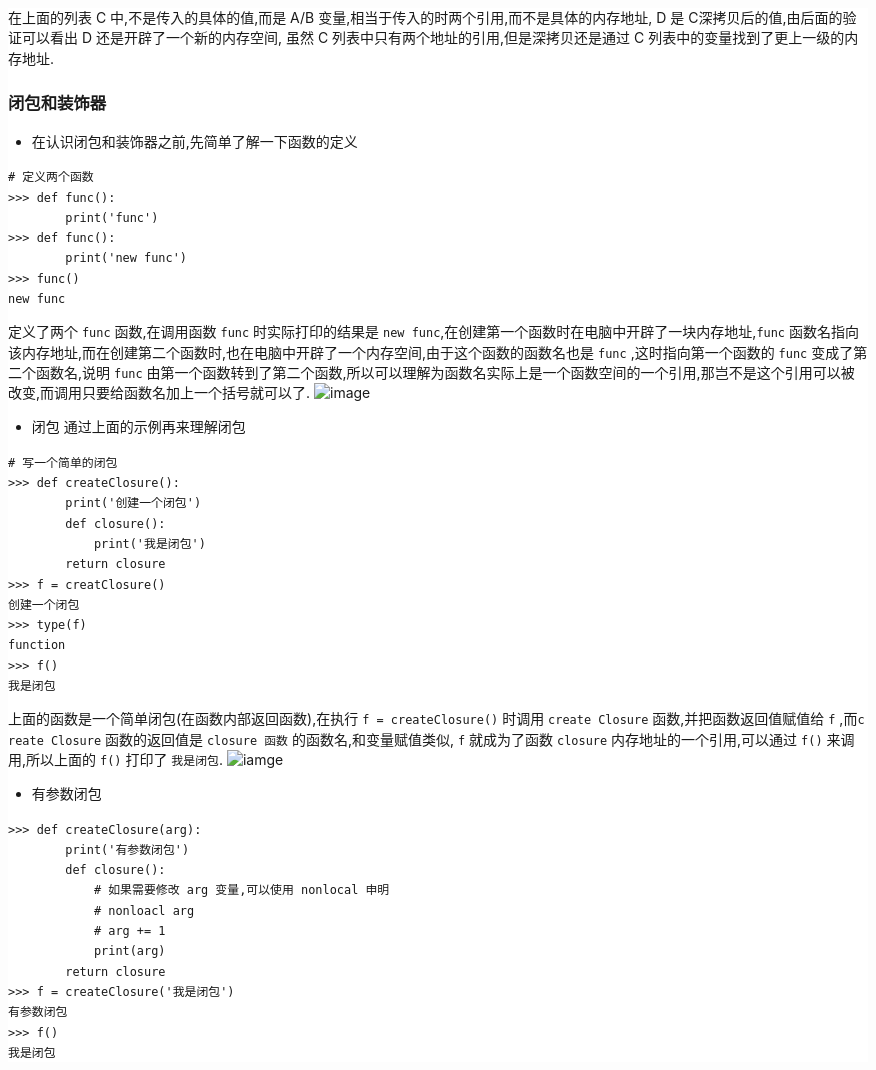 在上面的列表 C 中,不是传入的具体的值,而是 A/B 变量,相当于传入的时两个引用,而不是具体的内存地址, D 是 C深拷贝后的值,由后面的验证可以看出 D 还是开辟了一个新的内存空间, 虽然 C 列表中只有两个地址的引用,但是深拷贝还是通过 C 列表中的变量找到了更上一级的内存地址.

### 闭包和装饰器

- 在认识闭包和装饰器之前,先简单了解一下函数的定义

```
# 定义两个函数
>>> def func():
        print('func')
>>> def func():
        print('new func')
>>> func()
new func
```

定义了两个 `func` 函数,在调用函数 `func` 时实际打印的结果是 `new func`,在创建第一个函数时在电脑中开辟了一块内存地址,`func` 函数名指向该内存地址,而在创建第二个函数时,也在电脑中开辟了一个内存空间,由于这个函数的函数名也是 `func` ,这时指向第一个函数的 `func` 变成了第二个函数名,说明 `func` 由第一个函数转到了第二个函数,所以可以理解为函数名实际上是一个函数空间的一个引用,那岂不是这个引用可以被改变,而调用只要给函数名加上一个括号就可以了.
![image](file:///C:/Users/Administrator/Desktop/func.png?ynotemdtimestamp=1534338276485)

- 闭包
  通过上面的示例再来理解闭包

```
# 写一个简单的闭包
>>> def createClosure():
        print('创建一个闭包')
        def closure():
            print('我是闭包')
        return closure
>>> f = creatClosure()
创建一个闭包
>>> type(f)
function
>>> f()
我是闭包
```

上面的函数是一个简单闭包(在函数内部返回函数),在执行 `f = createClosure()` 时调用 `create Closure` 函数,并把函数返回值赋值给 `f` ,而`create Closure` 函数的返回值是 `closure 函数` 的函数名,和变量赋值类似, `f` 就成为了函数 `closure` 内存地址的一个引用,可以通过 `f()` 来调用,所以上面的 `f()` 打印了 `我是闭包`.
![iamge](file:///C:/Users/Administrator/Desktop/closure.png?ynotemdtimestamp=1534338276485)

- 有参数闭包

```
>>> def createClosure(arg):
        print('有参数闭包')
        def closure():
        	# 如果需要修改 arg 变量,可以使用 nonlocal 申明
        	# nonloacl arg
        	# arg += 1
            print(arg)
        return closure
>>> f = createClosure('我是闭包')
有参数闭包
>>> f()
我是闭包
```

